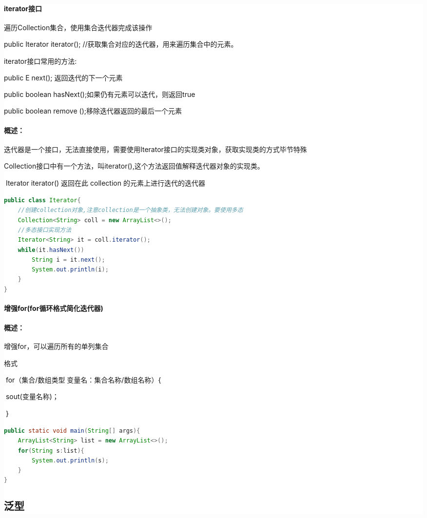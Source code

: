 #### iterator接口

遍历Collection集合，使用集合迭代器完成该操作

public Iterator iterator(); //获取集合对应的迭代器，用来遍历集合中的元素。

iterator接口常用的方法:

public E next(); 返回迭代的下一个元素

public boolean hasNext();如果仍有元素可以迭代，则返回true

public boolean remove ();移除迭代器返回的最后一个元素

#### 概述：

迭代器是一个接口，无法直接使用，需要使用Iterator接口的实现类对象，获取实现类的方式毕节特殊

Collection接口中有一个方法，叫iterator(),这个方法返回值解释迭代器对象的实现类。

​	Iterator<E> iterator() 返回在此 collection 的元素上进行迭代的迭代器

```java
public class Iterator{
    //创建collection对象,注意collection是一个抽象类，无法创建对象。要使用多态
    Collection<String> coll = new ArrayList<>();
    //多态接口实现方法
	Iterator<String> it = coll.iterator();
    while(it.hasNext())
        String i = it.next();
    	System.out.println(i);
    }
}
```

#### 增强for(for循环格式简化迭代器)

#### 概述：

增强for，可以遍历所有的单列集合

格式

​		for（集合/数组类型 变量名：集合名称/数组名称）{

​					sout(变量名称)；

​		}

```java
public static void main(String[] args){
    ArrayList<String> list = new ArrayList<>();
    for(String s:list){
        System.out.println(s);
    }
}
```

## 泛型
